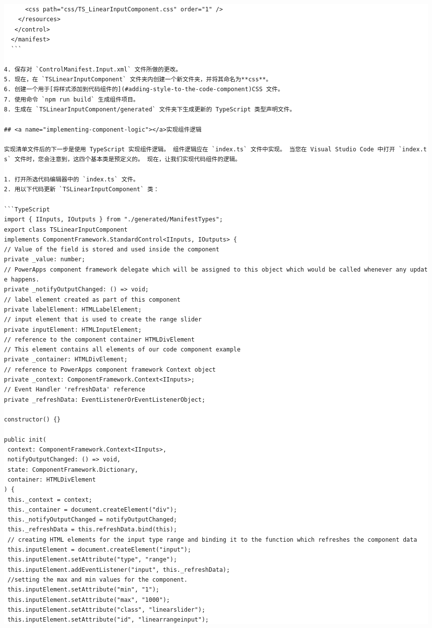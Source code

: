    ```CLI
         <css path="css/TS_LinearInputComponent.css" order="1" />
       </resources>
      </control>
     </manifest>
     ```

4. 保存对 `ControlManifest.Input.xml` 文件所做的更改。
5. 现在，在 `TSLinearInputComponent` 文件夹内创建一个新文件夹，并将其命名为**css**。
6. 创建一个用于[将样式添加到代码组件的](#adding-style-to-the-code-component)CSS 文件。
7. 使用命令 `npm run build` 生成组件项目。
8. 生成在 `TSLinearInputComponent/generated` 文件夹下生成更新的 TypeScript 类型声明文件。

## <a name="implementing-component-logic"></a>实现组件逻辑

实现清单文件后的下一步是使用 TypeScript 实现组件逻辑。 组件逻辑应在 `index.ts` 文件中实现。 当您在 Visual Studio Code 中打开 `index.ts` 文件时，您会注意到，这四个基本类是预定义的。 现在，让我们实现代码组件的逻辑。 

1. 打开所选代码编辑器中的 `index.ts` 文件。
2. 用以下代码更新 `TSLinearInputComponent` 类：

```TypeScript
import { IInputs, IOutputs } from "./generated/ManifestTypes";
export class TSLinearInputComponent
  implements ComponentFramework.StandardControl<IInputs, IOutputs> {
  // Value of the field is stored and used inside the component
  private _value: number;
  // PowerApps component framework delegate which will be assigned to this object which would be called whenever any update happens.
  private _notifyOutputChanged: () => void;
  // label element created as part of this component
  private labelElement: HTMLLabelElement;
  // input element that is used to create the range slider
  private inputElement: HTMLInputElement;
  // reference to the component container HTMLDivElement
  // This element contains all elements of our code component example
  private _container: HTMLDivElement;
  // reference to PowerApps component framework Context object
  private _context: ComponentFramework.Context<IInputs>;
  // Event Handler 'refreshData' reference
  private _refreshData: EventListenerOrEventListenerObject;

  constructor() {}

  public init(
    context: ComponentFramework.Context<IInputs>,
    notifyOutputChanged: () => void,
    state: ComponentFramework.Dictionary,
    container: HTMLDivElement
  ) {
    this._context = context;
    this._container = document.createElement("div");
    this._notifyOutputChanged = notifyOutputChanged;
    this._refreshData = this.refreshData.bind(this);
    // creating HTML elements for the input type range and binding it to the function which refreshes the component data
    this.inputElement = document.createElement("input");
    this.inputElement.setAttribute("type", "range");
    this.inputElement.addEventListener("input", this._refreshData);
    //setting the max and min values for the component.
    this.inputElement.setAttribute("min", "1");
    this.inputElement.setAttribute("max", "1000");
    this.inputElement.setAttribute("class", "linearslider");
    this.inputElement.setAttribute("id", "linearrangeinput");
   ```